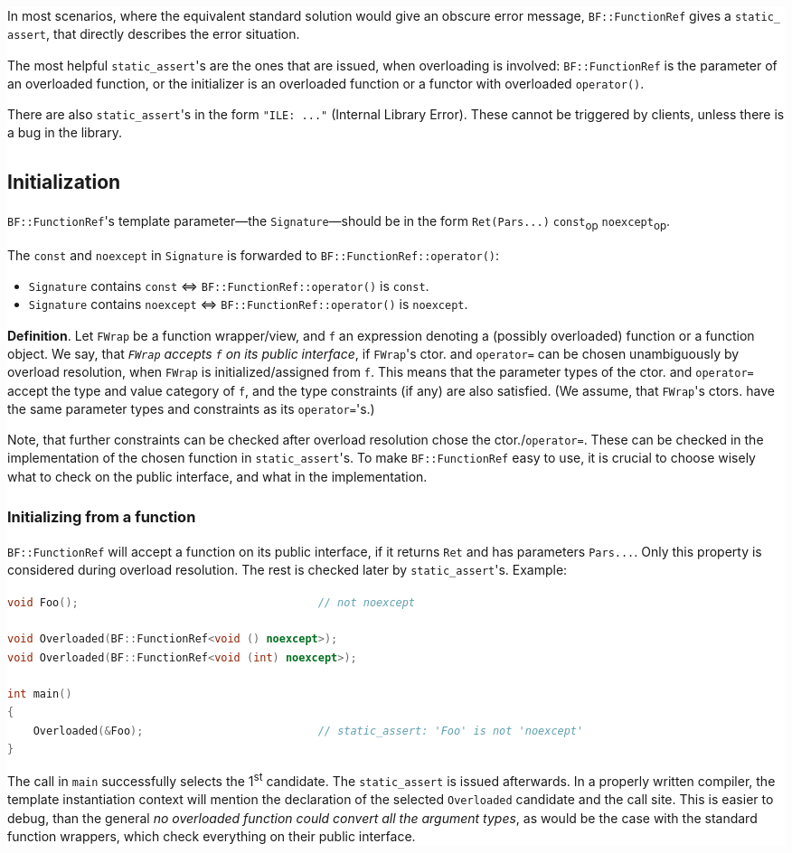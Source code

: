 In most scenarios, where the equivalent standard solution would give an obscure error message, `BF::FunctionRef` gives a `static_assert`, that directly describes the error situation.

The most helpful `static_assert`'s are the ones that are issued, when overloading is involved: `BF::FunctionRef` is the parameter of an overloaded function, or the initializer is an overloaded function or a functor with overloaded `operator()`.

There are also `static_assert`'s in the form `"ILE: ..."` (Internal Library Error). These cannot be triggered by clients, unless there is a bug in the library.


## Initialization

`BF::FunctionRef`'s template parameter&mdash;the `Signature`&mdash;should be in the form `Ret(Pars...)` `const`<sub>op</sub> `noexcept`<sub>op</sub>.

The `const` and `noexcept` in `Signature` is forwarded to `BF::FunctionRef::operator()`:
- `Signature` contains `const` <=> `BF::FunctionRef::operator()` is `const`.
- `Signature` contains `noexcept` <=> `BF::FunctionRef::operator()` is `noexcept`.

**Definition**. Let `FWrap` be a function wrapper/view, and `f` an expression denoting a (possibly overloaded) function or a function object. We say, that *`FWrap` accepts `f` on its public interface*, if `FWrap`'s ctor. and `operator=` can be chosen unambiguously by overload resolution, when `FWrap` is initialized/assigned from `f`. This means that the parameter types of the ctor. and `operator=` accept the type and value category of `f`, and the type constraints (if any) are also satisfied. (We assume, that `FWrap`'s ctors. have the same parameter types and constraints as its `operator=`'s.)

Note, that further constraints can be checked after overload resolution chose the ctor./`operator=`. These can be checked in the implementation of the chosen function in `static_assert`'s. To make `BF::FunctionRef` easy to use, it is crucial to choose wisely what to check on the public interface, and what in the implementation.


### Initializing from a function

`BF::FunctionRef` will accept a function on its public interface, if it returns `Ret` and has parameters `Pars...`. Only this property is considered during overload resolution. The rest is checked later by `static_assert`'s. Example:

```c++
void Foo();                                     // not noexcept

void Overloaded(BF::FunctionRef<void () noexcept>);
void Overloaded(BF::FunctionRef<void (int) noexcept>);

int main()
{
    Overloaded(&Foo);                           // static_assert: 'Foo' is not 'noexcept'
}
```

The call in `main` successfully selects the 1<sup>st</sup> candidate. The `static_assert` is issued afterwards. In a properly written compiler, the template instantiation context will mention the declaration of the selected `Overloaded` candidate and the call site. This is easier to debug, than the general *no overloaded function could convert all the argument types*, as would be the case with the standard function wrappers, which check everything on their public interface.
